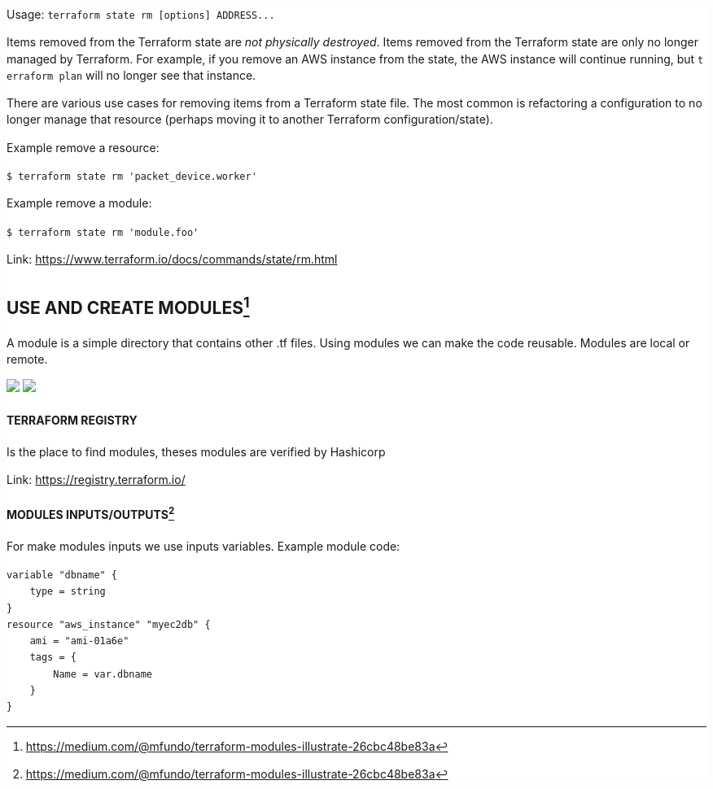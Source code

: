 Usage: `terraform state rm [options] ADDRESS...`

Items removed from the Terraform state are *not physically destroyed*. Items removed from the Terraform state are only no longer managed by Terraform. For example, if you remove an AWS instance from the state, the AWS instance will continue running, but `terraform plan` will no longer see that instance.

There are various use cases for removing items from a Terraform state file. The most common is refactoring a configuration to no longer manage that resource (perhaps moving it to another Terraform configuration/state).

Example remove a resource:

```
$ terraform state rm 'packet_device.worker'

```

Example remove a module:

```
$ terraform state rm 'module.foo'

```

Link: <https://www.terraform.io/docs/commands/state/rm.html>

USE AND CREATE MODULES[^2]
----------------------

A module is a simple directory that contains other .tf files. Using modules we can make the code reusable. Modules are local or remote.

![](https://miro.medium.com/max/1400/1*ItQg-iUT0O3QDiLoJBndJg.png)
![](https://miro.medium.com/max/1400/1*ilau3dR50ZfKadoc1_TO_w.png)
[^2]: https://medium.com/@mfundo/terraform-modules-illustrate-26cbc48be83a

#### TERRAFORM REGISTRY

Is the place to find modules, theses modules are verified by Hashicorp

Link: <https://registry.terraform.io/>

#### MODULES INPUTS/OUTPUTS[^2]

For make modules inputs we use inputs variables. Example module code:

```
variable "dbname" {
	type = string
}
resource "aws_instance" "myec2db" {
	ami = "ami-01a6e"
	tags = {
		Name = var.dbname
	}
}

```


[^1]: https://medium.com/better-programming/how-terraform-works-a-visual-intro-6328cddbe067